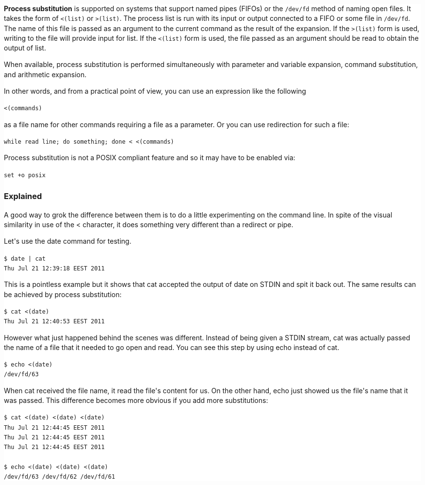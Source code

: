 **Process substitution** is supported on systems that support named pipes (FIFOs) or the `/dev/fd` method of naming open files. It takes the form of `<(list)` or `>(list)`. The process list is run with its input or output connected to a FIFO or some file in `/dev/fd`. The name of this file is passed as an argument to the current command as the result of the expansion. If the `>(list)` form is used, writing to the file will provide input for list. If the `<(list)` form is used, the file passed as an argument should be read to obtain the output of list.

When available, process substitution is performed simultaneously with parameter and variable expansion, command substitution, and arithmetic expansion.

In other words, and from a practical point of view, you can use an expression like the following
```
<(commands)
```
as a file name for other commands requiring a file as a parameter. Or you can use redirection for such a file:
```
while read line; do something; done < <(commands)
```

Process substitution is not a POSIX compliant feature and so it may have to be enabled via:
```
set +o posix
```

### Explained

A good way to grok the difference between them is to do a little experimenting on the command line. In spite of the visual similarity in use of the < character, it does something very different than a redirect or pipe.

Let's use the date command for testing.
```
$ date | cat
Thu Jul 21 12:39:18 EEST 2011
```
This is a pointless example but it shows that cat accepted the output of date on STDIN and spit it back out. The same results can be achieved by process substitution:
```
$ cat <(date)
Thu Jul 21 12:40:53 EEST 2011
```
However what just happened behind the scenes was different. Instead of being given a STDIN stream, cat was actually passed the name of a file that it needed to go open and read. You can see this step by using echo instead of cat.
```
$ echo <(date)
/dev/fd/63
```
When cat received the file name, it read the file's content for us. On the other hand, echo just showed us the file's name that it was passed. This difference becomes more obvious if you add more substitutions:
```
$ cat <(date) <(date) <(date)
Thu Jul 21 12:44:45 EEST 2011
Thu Jul 21 12:44:45 EEST 2011
Thu Jul 21 12:44:45 EEST 2011

$ echo <(date) <(date) <(date)
/dev/fd/63 /dev/fd/62 /dev/fd/61
```
